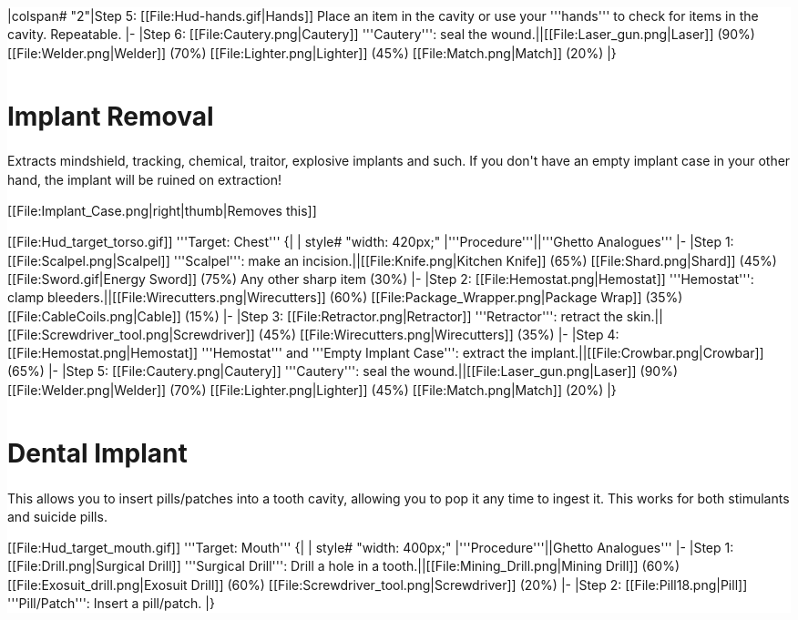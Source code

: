 |colspan# "2"|Step 5: [[File:Hud-hands.gif|Hands]] Place an item in the cavity or use your '''hands''' to check for items in the cavity. Repeatable. 
|-
|Step 6: [[File:Cautery.png|Cautery]] '''Cautery''': seal the wound.||[[File:Laser_gun.png|Laser]] (90%) [[File:Welder.png|Welder]] (70%) [[File:Lighter.png|Lighter]] (45%) [[File:Match.png|Match]] (20%)
|}

#  Implant Removal # 

Extracts mindshield, tracking, chemical, traitor, explosive implants and such. If you don't have an empty implant case in your other hand, the implant will be ruined on extraction!

[[File:Implant_Case.png|right|thumb|Removes this]]

[[File:Hud_target_torso.gif]] '''Target: Chest'''
{|
| style# "width: 420px;" |'''Procedure'''||'''Ghetto Analogues'''
|-
|Step 1: [[File:Scalpel.png|Scalpel]] '''Scalpel''': make an incision.||[[File:Knife.png|Kitchen Knife]] (65%) [[File:Shard.png|Shard]] (45%) [[File:Sword.gif|Energy Sword]] (75%) Any other sharp item (30%)
|-
|Step 2: [[File:Hemostat.png|Hemostat]] '''Hemostat''': clamp bleeders.||[[File:Wirecutters.png|Wirecutters]] (60%) [[File:Package_Wrapper.png|Package Wrap]] (35%) [[File:CableCoils.png|Cable]] (15%)
|-
|Step 3: [[File:Retractor.png|Retractor]] '''Retractor''': retract the skin.||[[File:Screwdriver_tool.png|Screwdriver]] (45%) [[File:Wirecutters.png|Wirecutters]] (35%)
|-
|Step 4: [[File:Hemostat.png|Hemostat]] '''Hemostat''' and '''Empty Implant Case''': extract the implant.||[[File:Crowbar.png|Crowbar]] (65%)
|-
|Step 5: [[File:Cautery.png|Cautery]] '''Cautery''': seal the wound.||[[File:Laser_gun.png|Laser]] (90%) [[File:Welder.png|Welder]] (70%) [[File:Lighter.png|Lighter]] (45%) [[File:Match.png|Match]] (20%)
|}

#  Dental Implant # 

This allows you to insert pills/patches into a tooth cavity, allowing you to pop it any time to ingest it. This works for both stimulants and suicide pills.

[[File:Hud_target_mouth.gif]] '''Target: Mouth'''
{|
| style# "width: 400px;" |'''Procedure'''||Ghetto Analogues'''
|-
|Step 1: [[File:Drill.png|Surgical Drill]] '''Surgical Drill''': Drill a hole in a tooth.||[[File:Mining_Drill.png|Mining Drill]] (60%) [[File:Exosuit_drill.png|Exosuit Drill]] (60%) [[File:Screwdriver_tool.png|Screwdriver]] (20%)
|-
|Step 2: [[File:Pill18.png|Pill]] '''Pill/Patch''': Insert a pill/patch.
|}
